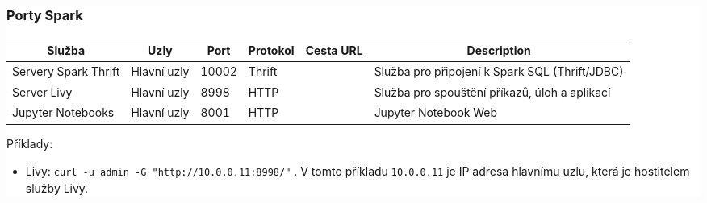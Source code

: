 ### <a name="spark-ports"></a>Porty Spark

| Služba | Uzly | Port | Protokol | Cesta URL | Description |
| --- | --- | --- | --- | --- | --- |
| Servery Spark Thrift |Hlavní uzly |10002 |Thrift | &nbsp; | Služba pro připojení k Spark SQL (Thrift/JDBC) |
| Server Livy | Hlavní uzly | 8998 | HTTP | &nbsp; | Služba pro spouštění příkazů, úloh a aplikací |
| Jupyter Notebooks | Hlavní uzly | 8001 | HTTP | &nbsp; | Jupyter Notebook Web |

Příklady:

* Livy: `curl -u admin -G "http://10.0.0.11:8998/"` . V tomto příkladu `10.0.0.11` je IP adresa hlavnímu uzlu, která je hostitelem služby Livy.